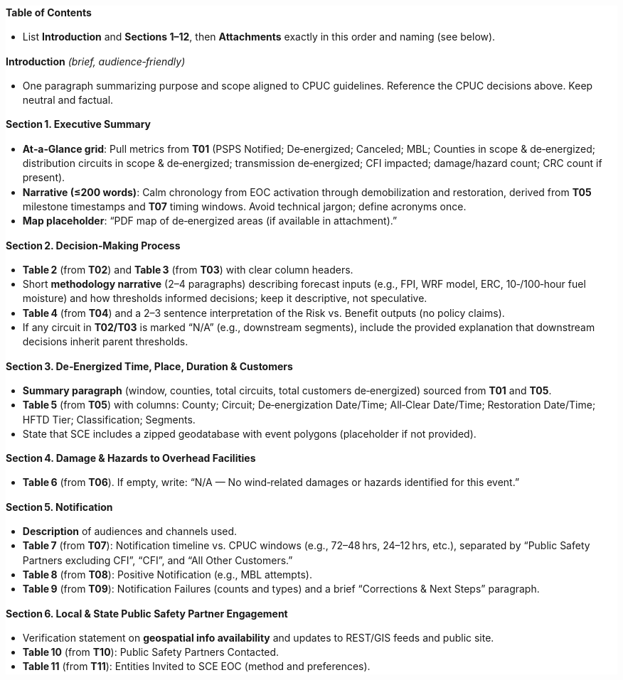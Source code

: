 **Table of Contents**

* List **Introduction** and **Sections 1–12**, then **Attachments** exactly in this order and naming (see below).

**Introduction** *(brief, audience‑friendly)*

* One paragraph summarizing purpose and scope aligned to CPUC guidelines. Reference the CPUC decisions above. Keep neutral and factual.

**Section 1. Executive Summary**

* **At‑a‑Glance grid**: Pull metrics from **T01** (PSPS Notified; De‑energized; Canceled; MBL; Counties in scope & de‑energized; distribution circuits in scope & de‑energized; transmission de‑energized; CFI impacted; damage/hazard count; CRC count if present).
* **Narrative (≤200 words)**: Calm chronology from EOC activation through demobilization and restoration, derived from **T05** milestone timestamps and **T07** timing windows. Avoid technical jargon; define acronyms once.
* **Map placeholder**: “PDF map of de‑energized areas (if available in attachment).”

**Section 2. Decision‑Making Process**

* **Table 2** (from **T02**) and **Table 3** (from **T03**) with clear column headers.
* Short **methodology narrative** (2–4 paragraphs) describing forecast inputs (e.g., FPI, WRF model, ERC, 10‑/100‑hour fuel moisture) and how thresholds informed decisions; keep it descriptive, not speculative.
* **Table 4** (from **T04**) and a 2–3 sentence interpretation of the Risk vs. Benefit outputs (no policy claims).
* If any circuit in **T02/T03** is marked “N/A” (e.g., downstream segments), include the provided explanation that downstream decisions inherit parent thresholds.

**Section 3. De‑Energized Time, Place, Duration & Customers**

* **Summary paragraph** (window, counties, total circuits, total customers de‑energized) sourced from **T01** and **T05**.
* **Table 5** (from **T05**) with columns: County; Circuit; De‑energization Date/Time; All‑Clear Date/Time; Restoration Date/Time; HFTD Tier; Classification; Segments.
* State that SCE includes a zipped geodatabase with event polygons (placeholder if not provided).

**Section 4. Damage & Hazards to Overhead Facilities**

* **Table 6** (from **T06**). If empty, write: “N/A — No wind‑related damages or hazards identified for this event.”

**Section 5. Notification**

* **Description** of audiences and channels used.
* **Table 7** (from **T07**): Notification timeline vs. CPUC windows (e.g., 72–48 hrs, 24–12 hrs, etc.), separated by “Public Safety Partners excluding CFI”, “CFI”, and “All Other Customers.”
* **Table 8** (from **T08**): Positive Notification (e.g., MBL attempts).
* **Table 9** (from **T09**): Notification Failures (counts and types) and a brief “Corrections & Next Steps” paragraph.

**Section 6. Local & State Public Safety Partner Engagement**

* Verification statement on **geospatial info availability** and updates to REST/GIS feeds and public site.
* **Table 10** (from **T10**): Public Safety Partners Contacted.
* **Table 11** (from **T11**): Entities Invited to SCE EOC (method and preferences).
